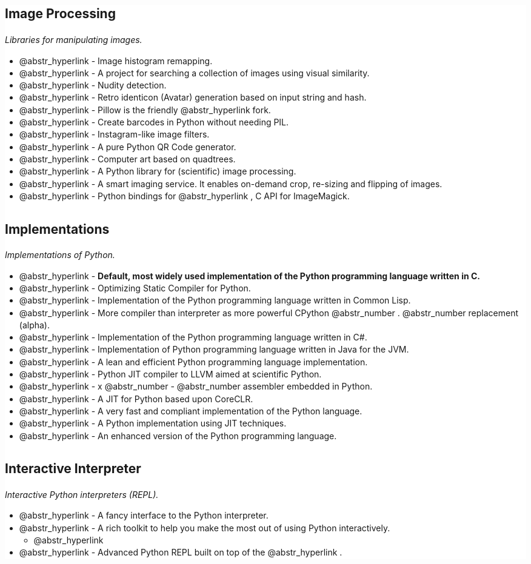 

## Image Processing

_Libraries for manipulating images._

  * @abstr_hyperlink - Image histogram remapping.
  * @abstr_hyperlink - A project for searching a collection of images using visual similarity.
  * @abstr_hyperlink - Nudity detection.
  * @abstr_hyperlink - Retro identicon (Avatar) generation based on input string and hash.
  * @abstr_hyperlink - Pillow is the friendly @abstr_hyperlink fork.
  * @abstr_hyperlink - Create barcodes in Python without needing PIL.
  * @abstr_hyperlink - Instagram-like image filters.
  * @abstr_hyperlink - A pure Python QR Code generator.
  * @abstr_hyperlink - Computer art based on quadtrees.
  * @abstr_hyperlink - A Python library for (scientific) image processing.
  * @abstr_hyperlink - A smart imaging service. It enables on-demand crop, re-sizing and flipping of images.
  * @abstr_hyperlink - Python bindings for @abstr_hyperlink , C API for ImageMagick.



## Implementations

_Implementations of Python._

  * @abstr_hyperlink - **Default, most widely used implementation of the Python programming language written in C.**
  * @abstr_hyperlink - Optimizing Static Compiler for Python.
  * @abstr_hyperlink - Implementation of the Python programming language written in Common Lisp.
  * @abstr_hyperlink - More compiler than interpreter as more powerful CPython @abstr_number . @abstr_number replacement (alpha).
  * @abstr_hyperlink - Implementation of the Python programming language written in C#.
  * @abstr_hyperlink - Implementation of Python programming language written in Java for the JVM.
  * @abstr_hyperlink - A lean and efficient Python programming language implementation.
  * @abstr_hyperlink - Python JIT compiler to LLVM aimed at scientific Python.
  * @abstr_hyperlink - x @abstr_number - @abstr_number assembler embedded in Python.
  * @abstr_hyperlink - A JIT for Python based upon CoreCLR.
  * @abstr_hyperlink - A very fast and compliant implementation of the Python language.
  * @abstr_hyperlink - A Python implementation using JIT techniques.
  * @abstr_hyperlink - An enhanced version of the Python programming language.



## Interactive Interpreter

_Interactive Python interpreters (REPL)._

  * @abstr_hyperlink - A fancy interface to the Python interpreter.
  * @abstr_hyperlink - A rich toolkit to help you make the most out of using Python interactively. 
    * @abstr_hyperlink 
  * @abstr_hyperlink - Advanced Python REPL built on top of the @abstr_hyperlink .


